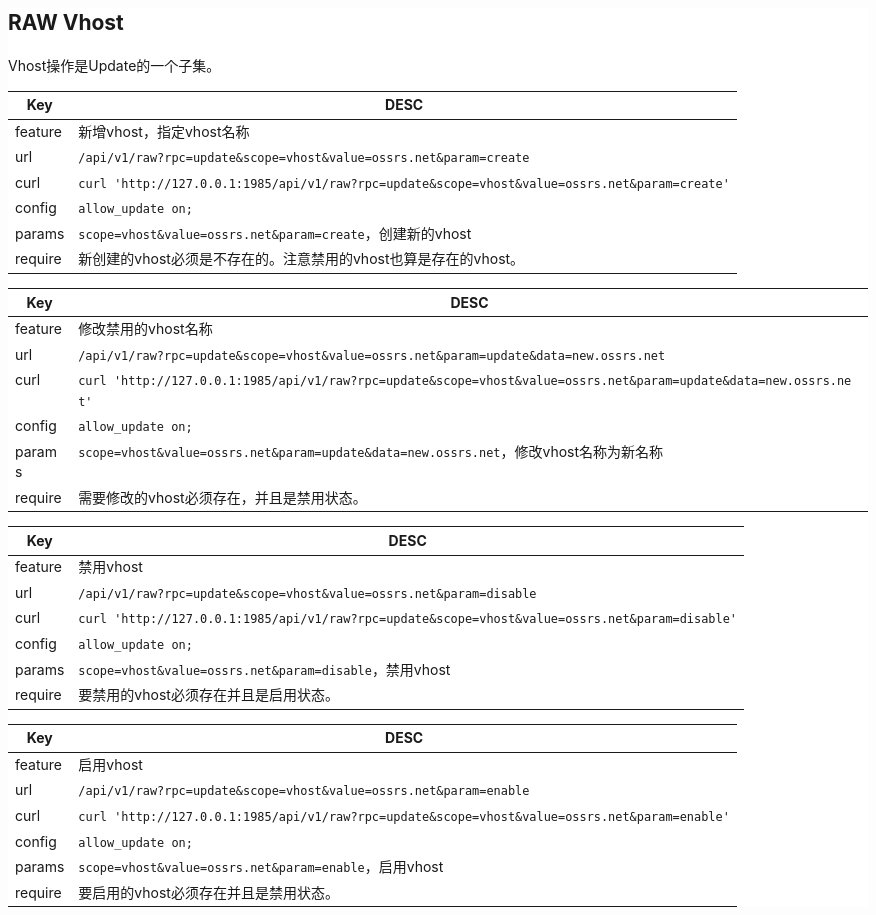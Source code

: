 ## RAW Vhost

Vhost操作是Update的一个子集。

| Key | DESC | 
| ---- | ---- |
| feature | 新增vhost，指定vhost名称|
| url  | `/api/v1/raw?rpc=update&scope=vhost&value=ossrs.net&param=create` |
| curl | `curl 'http://127.0.0.1:1985/api/v1/raw?rpc=update&scope=vhost&value=ossrs.net&param=create'` |
| config | `allow_update on;`|
| params | `scope=vhost&value=ossrs.net&param=create`，创建新的vhost|
| require | 新创建的vhost必须是不存在的。注意禁用的vhost也算是存在的vhost。|

| Key | DESC | 
| ---- | ---- |
| feature | 修改禁用的vhost名称|
| url  | `/api/v1/raw?rpc=update&scope=vhost&value=ossrs.net&param=update&data=new.ossrs.net` |
| curl | `curl 'http://127.0.0.1:1985/api/v1/raw?rpc=update&scope=vhost&value=ossrs.net&param=update&data=new.ossrs.net'` |
| config | `allow_update on;`|
| params | `scope=vhost&value=ossrs.net&param=update&data=new.ossrs.net`，修改vhost名称为新名称|
| require | 需要修改的vhost必须存在，并且是禁用状态。|

| Key | DESC | 
| ---- | ---- |
| feature | 禁用vhost|
| url  | `/api/v1/raw?rpc=update&scope=vhost&value=ossrs.net&param=disable` |
| curl | `curl 'http://127.0.0.1:1985/api/v1/raw?rpc=update&scope=vhost&value=ossrs.net&param=disable'` |
| config | `allow_update on;`|
| params | `scope=vhost&value=ossrs.net&param=disable`，禁用vhost |
| require | 要禁用的vhost必须存在并且是启用状态。 |

| Key | DESC | 
| ---- | ---- |
| feature | 启用vhost|
| url  | `/api/v1/raw?rpc=update&scope=vhost&value=ossrs.net&param=enable` |
| curl | `curl 'http://127.0.0.1:1985/api/v1/raw?rpc=update&scope=vhost&value=ossrs.net&param=enable'` |
| config | `allow_update on;`|
| params | `scope=vhost&value=ossrs.net&param=enable`，启用vhost|
| require | 要启用的vhost必须存在并且是禁用状态。 |
